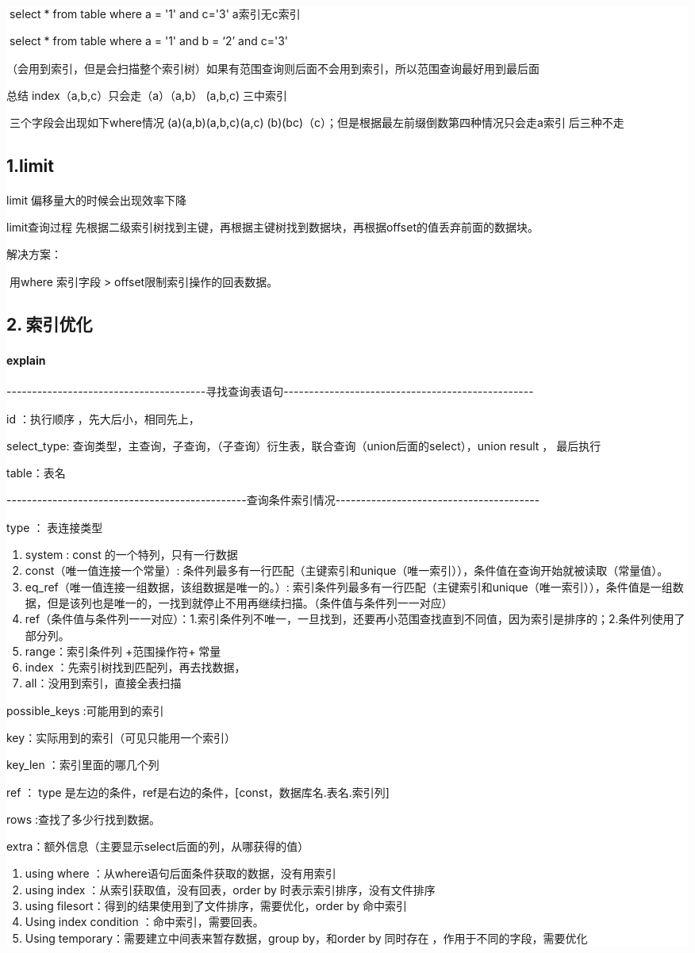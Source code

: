 ​												select * from table where a = '1' and c='3'  a索引无c索引

​												select * from table where a = '1' and b = ‘2’ and c='3'

（会用到索引，但是会扫描整个索引树）如果有范围查询则后面不会用到索引，所以范围查询最好用到最后面

总结 index（a,b,c）只会走（a）（a,b） (a,b,c) 三中索引

​		三个字段会出现如下where情况		(a)(a,b)(a,b,c)(a,c)    (b)(bc)（c）；但是根据最左前缀倒数第四种情况只会走a索引 后三种不走



## 1.limit

limit 偏移量大的时候会出现效率下降

limit查询过程 先根据二级索引树找到主键，再根据主键树找到数据块，再根据offset的值丢弃前面的数据块。

解决方案：

​		用where 索引字段 > offset限制索引操作的回表数据。

## 2. 索引优化

#### explain

---------------------------------------寻找查询表语句-------------------------------------------------

id  ：执行顺序 ，先大后小，相同先上，

select_type: 查询类型，主查询，子查询，（子查询）衍生表，联合查询（union后面的select），union result ，						最后执行

table：表名

-----------------------------------------------查询条件索引情况----------------------------------------

type ： 表连接类型

1. system : const 的一个特列，只有一行数据
2. const（唯一值连接一个常量）:  条件列最多有一行匹配（主键索引和unique（唯一索引）），条件值在查询开始就被读取（常量值）。
3. eq_ref（唯一值连接一组数据，该组数据是唯一的。）:  索引条件列最多有一行匹配（主键索引和unique（唯一索引）），条件值是一组数据，但是该列也是唯一的，一找到就停止不用再继续扫描。（条件值与条件列一一对应）
4. ref（条件值与条件列一一对应）：1.索引条件列不唯一，一旦找到，还要再小范围查找直到不同值，因为索引是排序的；2.条件列使用了部分列。
5. range：索引条件列  +范围操作符+ 常量
6. index ：先索引树找到匹配列，再去找数据，
7. all：没用到索引，直接全表扫描

possible_keys   :可能用到的索引

key：实际用到的索引（可见只能用一个索引）

key_len ：索引里面的哪几个列

ref ： type 是左边的条件，ref是右边的条件，[const，数据库名.表名.索引列]

rows :查找了多少行找到数据。

extra：额外信息（主要显示select后面的列，从哪获得的值）

1. using where ：从where语句后面条件获取的数据，没有用索引
2. using index ：从索引获取值，没有回表，order by 时表示索引排序，没有文件排序
3. using  filesort：得到的结果使用到了文件排序，需要优化，order by 命中索引
4. Using index condition ：命中索引，需要回表。
5. Using temporary：需要建立中间表来暂存数据，group by，和order by 同时存在 ，作用于不同的字段，需要优化
